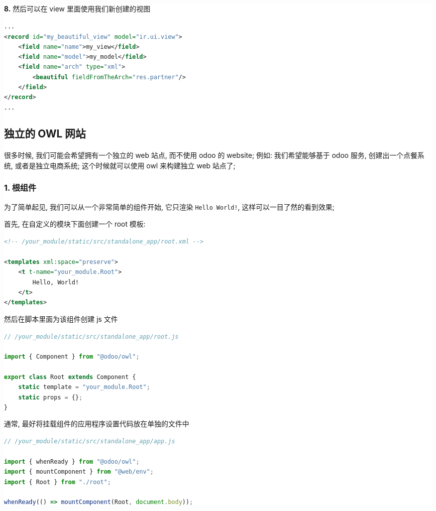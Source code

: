 **8.** 然后可以在 view 里面使用我们新创建的视图

```xml
...
<record id="my_beautiful_view" model="ir.ui.view">
    <field name="name">my_view</field>
    <field name="model">my_model</field>
    <field name="arch" type="xml">
        <beautiful fieldFromTheArch="res.partner"/>
    </field>
</record>
...
```

## 独立的 OWL 网站

很多时候, 我们可能会希望拥有一个独立的 web 站点, 而不使用 odoo 的 website; 例如: 我们希望能够基于 odoo 服务, 创建出一个点餐系统, 或者是独立电商系统; 这个时候就可以使用 owl 来构建独立 web 站点了;

### 1. 根组件

为了简单起见, 我们可以从一个非常简单的组件开始, 它只渲染 `Hello World!`, 这样可以一目了然的看到效果;

首先, 在自定义的模块下面创建一个 root 模板:

```xml
<!-- /your_module/static/src/standalone_app/root.xml -->

<templates xml:space="preserve">
    <t t-name="your_module.Root">
        Hello, World!
    </t>
</templates>
```

然后在脚本里面为该组件创建 js 文件

```js
// /your_module/static/src/standalone_app/root.js

import { Component } from "@odoo/owl";

export class Root extends Component {
    static template = "your_module.Root";
    static props = {};
}
```

通常, 最好将挂载组件的应用程序设置代码放在单独的文件中

```js
// /your_module/static/src/standalone_app/app.js

import { whenReady } from "@odoo/owl";
import { mountComponent } from "@web/env";
import { Root } from "./root";

whenReady(() => mountComponent(Root, document.body));
```
